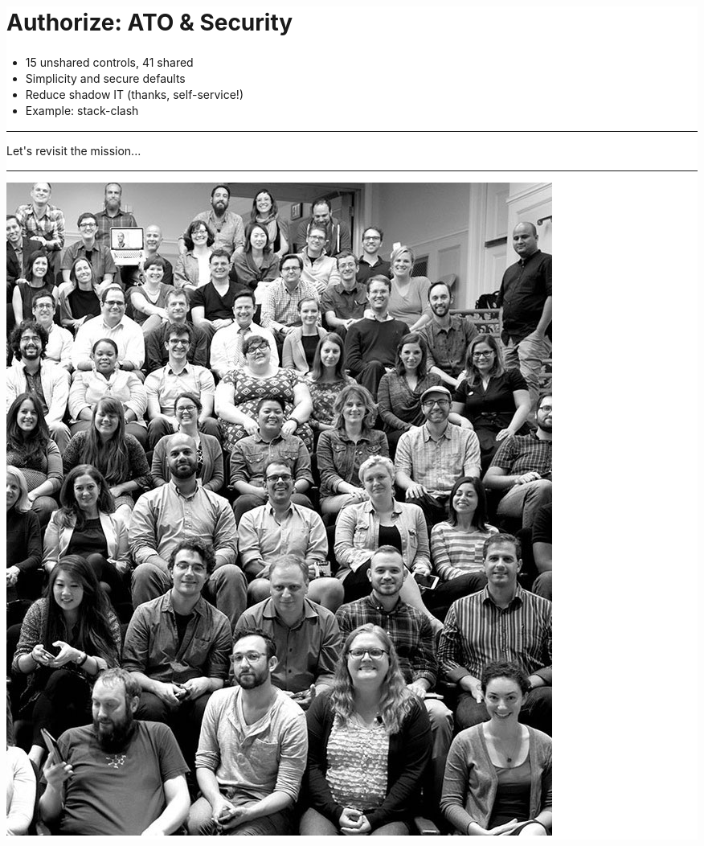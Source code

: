 
# Authorize: ATO & Security

* 15 unshared controls, 41 shared
* Simplicity and secure defaults
* Reduce shadow IT (thanks, self-service!)
* Example: stack-clash

---

Let's revisit the mission...

---

![right](images/18f-team-photo.jpg)
